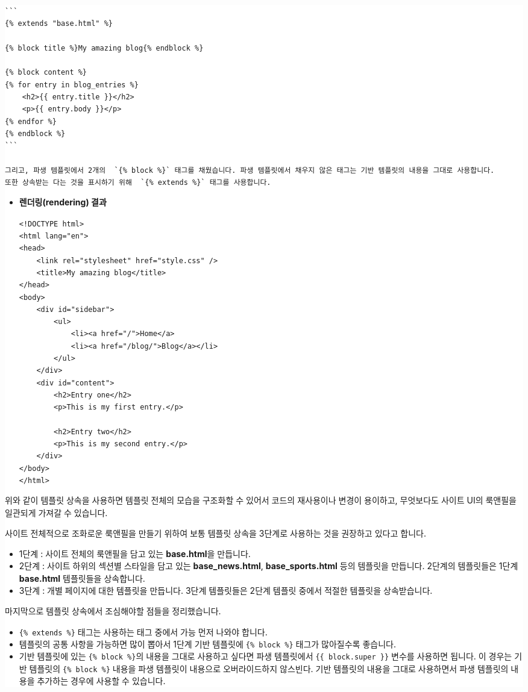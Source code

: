 	```
	{% extends "base.html" %}

	{% block title %}My amazing blog{% endblock %}

	{% block content %}
	{% for entry in blog_entries %}
		<h2>{{ entry.title }}</h2>
		<p>{{ entry.body }}</p>
	{% endfor %}
	{% endblock %}
	```
	
	그리고, 파생 템플릿에서 2개의  `{% block %}` 태그를 채웠습니다. 파생 템플릿에서 채우지 않은 태그는 기반 템플릿의 내용을 그대로 사용합니다.  
	또한 상속받는 다는 것을 표시하기 위해  `{% extends %}` 태그를 사용합니다.
	
* **렌더링(rendering) 결과**

	```
	<!DOCTYPE html>
	<html lang="en">
	<head>
		<link rel="stylesheet" href="style.css" />
		<title>My amazing blog</title>
	</head>
	<body>
		<div id="sidebar">
			<ul>
				<li><a href="/">Home</a>
				<li><a href="/blog/">Blog</a></li>
			</ul>
		</div>
		<div id="content">
			<h2>Entry one</h2>
			<p>This is my first entry.</p>

			<h2>Entry two</h2>
			<p>This is my second entry.</p>
		</div>
	</body>
	</html>
	```
	
위와 같이 템플릿 상속을 사용하면 템플릿 전체의 모습을 구조화할 수 있어서 코드의 재사용이나 변경이 용이하고, 무엇보다도 사이트 UI의 룩앤필을 일관되게 가져갈 수 있습니다. 

사이트 전체적으로 조화로운 룩앤필을 만들기 위하여 보통 템플릿 상속을 3단계로 사용하는 것을 권장하고 있다고 합니다. 

* 1단계 : 사이트 전체의 룩앤필을 담고 있는 **base.html**을 만듭니다. 
* 2단계 : 사이트 하위의 섹션별 스타일을 담고 있는 **base_news.html**, **base_sports.html** 등의 템플릿을 만듭니다. 2단계의 템플릿들은 1단계 **base.html** 템플릿들을 상속합니다.
* 3단계 : 개별 페이지에 대한 템플릿을 만듭니다. 3단계 템플릿들은 2단계 템플릿 중에서 적절한 템플릿을 상속받습니다.

마지막으로 템플릿 상속에서 조심해야할 점들을 정리했습니다. 

* `{% extends %}` 태그는 사용하는 태그 중에서 가능 먼저 나와야 합니다. 
* 템플릿의 공통 사항을 가능하면 많이 뽑아서 1단계 기반 템플릿에 `{% block %}` 태그가 많아질수록 좋습니다.
* 기반 템플릿에 있는 `{% block %}`의 내용을 그대로 사용하고 싶다면 파생 템플릿에서 `{{ block.super }}` 변수를 사용하면 됩니다. 이 경우는 기반 템플릿의 `{% block %}` 내용을 파생 템플릿이 내용으로 오버라이드하지 않스빈다. 기반 템플릿의 내용을 그대로 사용하면서 파생 템플릿의 내용을 추가하는 경우에 사용할 수 있습니다.  
